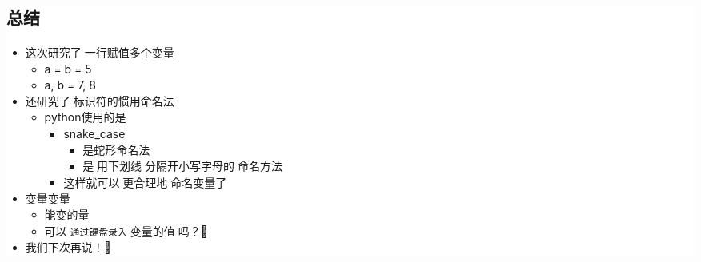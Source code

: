 ## 总结

- 这次研究了 一行赋值多个变量
	- a = b = 5
	- a, b = 7, 8
- 还研究了 标识符的惯用命名法
	- python使用的是
		- snake_case 
			- 是蛇形命名法
			- 是 用下划线 分隔开小写字母的 命名方法	
		- 这样就可以 更合理地 命名变量了
- 变量变量 
	- 能变的量
	- 可以 `通过键盘录入` 变量的值 吗？🤔
- 我们下次再说！👋
